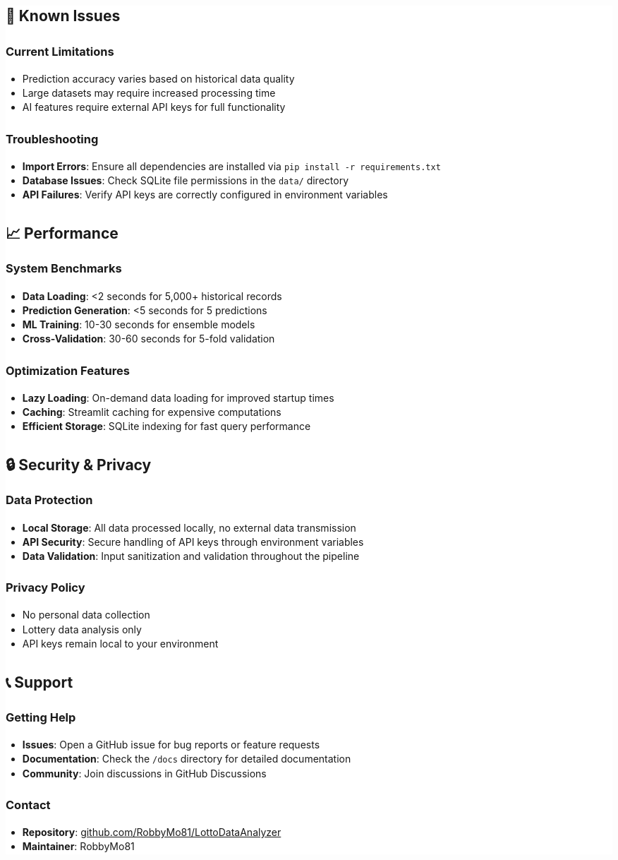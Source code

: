 ## 🐛 Known Issues

### Current Limitations
- Prediction accuracy varies based on historical data quality
- Large datasets may require increased processing time
- AI features require external API keys for full functionality

### Troubleshooting
- **Import Errors**: Ensure all dependencies are installed via `pip install -r requirements.txt`
- **Database Issues**: Check SQLite file permissions in the `data/` directory
- **API Failures**: Verify API keys are correctly configured in environment variables

## 📈 Performance

### System Benchmarks
- **Data Loading**: <2 seconds for 5,000+ historical records
- **Prediction Generation**: <5 seconds for 5 predictions
- **ML Training**: 10-30 seconds for ensemble models
- **Cross-Validation**: 30-60 seconds for 5-fold validation

### Optimization Features
- **Lazy Loading**: On-demand data loading for improved startup times
- **Caching**: Streamlit caching for expensive computations
- **Efficient Storage**: SQLite indexing for fast query performance

## 🔒 Security & Privacy

### Data Protection
- **Local Storage**: All data processed locally, no external data transmission
- **API Security**: Secure handling of API keys through environment variables
- **Data Validation**: Input sanitization and validation throughout the pipeline

### Privacy Policy
- No personal data collection
- Lottery data analysis only
- API keys remain local to your environment

## 📞 Support

### Getting Help
- **Issues**: Open a GitHub issue for bug reports or feature requests
- **Documentation**: Check the `/docs` directory for detailed documentation
- **Community**: Join discussions in GitHub Discussions

### Contact
- **Repository**: [github.com/RobbyMo81/LottoDataAnalyzer](https://github.com/RobbyMo81/LottoDataAnalyzer)
- **Maintainer**: RobbyMo81

